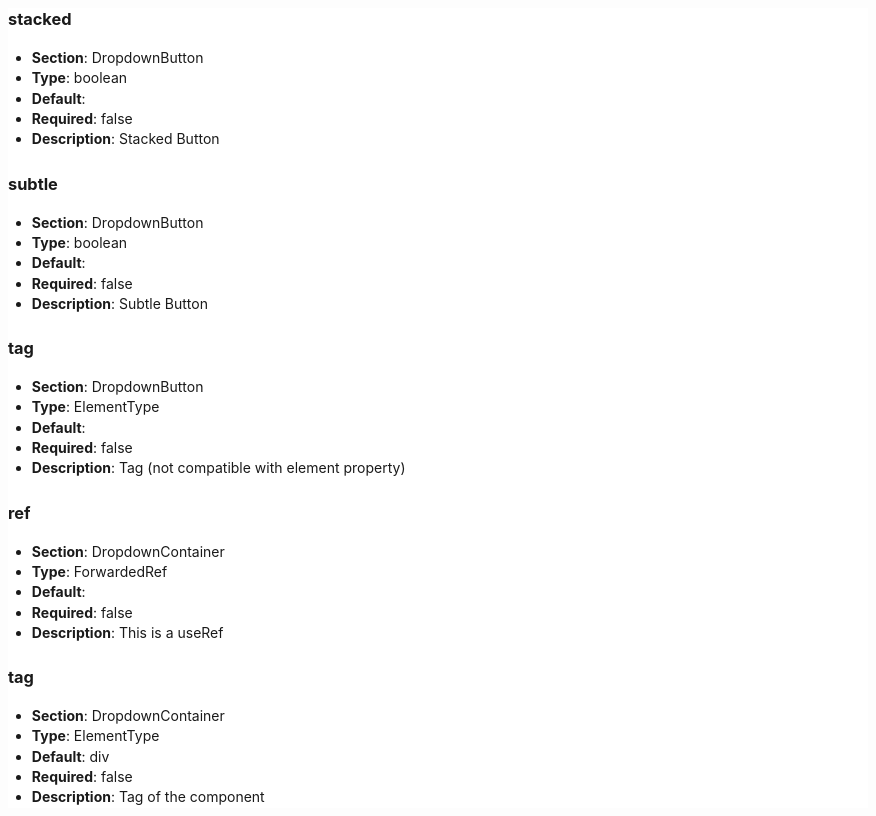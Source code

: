 ### stacked
- **Section**: DropdownButton
- **Type**: boolean
- **Default**: 
- **Required**: false
- **Description**: Stacked Button

### subtle
- **Section**: DropdownButton
- **Type**: boolean
- **Default**: 
- **Required**: false
- **Description**: Subtle Button

### tag
- **Section**: DropdownButton
- **Type**: ElementType
- **Default**: 
- **Required**: false
- **Description**: Tag (not compatible with element property)

### ref
- **Section**: DropdownContainer
- **Type**: ForwardedRef
- **Default**: 
- **Required**: false
- **Description**: This is a useRef

### tag
- **Section**: DropdownContainer
- **Type**: ElementType
- **Default**: div
- **Required**: false
- **Description**: Tag of the component

